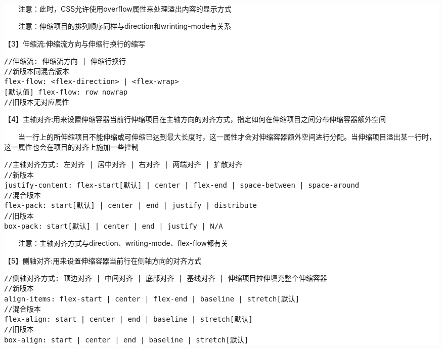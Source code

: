 <iframe style="width: 100%; height: 253px;" src="https://demo.xiaohuochai.site/css/flex/f4.html" frameborder="0" width="320" height="240"></iframe>

&emsp;&emsp;注意：此时，CSS允许使用overflow属性来处理溢出内容的显示方式

&emsp;&emsp;注意：伸缩项目的排列顺序同样与direction和wrinting-mode有关系

<iframe style="width: 100%; height: 528px;" src="https://demo.xiaohuochai.site/css/flex/f5.html" frameborder="0" width="320" height="240"></iframe>

【3】伸缩流:伸缩流方向与伸缩行换行的缩写

<div>
<pre>//伸缩流: 伸缩流方向 | 伸缩行换行
//新版本同混合版本
flex-flow: &lt;flex-direction&gt; | &lt;flex-wrap&gt; 
[默认值] flex-flow: row nowrap
//旧版本无对应属性</pre>
</div>

<iframe style="width: 100%; height: 401px;" src="https://demo.xiaohuochai.site/css/flex/f6.html" frameborder="0" width="320" height="240"></iframe>

<iframe style="width: 100%; height: 553px;" src="https://demo.xiaohuochai.site/css/flex/f7.html" frameborder="0" width="320" height="240"></iframe>

【4】主轴对齐:用来设置伸缩容器当前行伸缩项目在主轴方向的对齐方式，指定如何在伸缩项目之间分布伸缩容器额外空间

&emsp;&emsp;当一行上的所伸缩项目不能伸缩或可伸缩已达到最大长度时，这一属性才会对伸缩容器额外空间进行分配。当伸缩项目溢出某一行时，这一属性也会在项目的对齐上施加一些控制

<div>
<pre>//主轴对齐方式: 左对齐 | 居中对齐 | 右对齐 | 两端对齐 | 扩散对齐
//新版本
justify-content: flex-start[默认] | center | flex-end | space-between | space-around
//混合版本
flex-pack: start[默认] | center | end | justify | distribute
//旧版本
box-pack: start[默认] | center | end | justify | N/A</pre>
</div>

<iframe style="width: 100%; height: 271px;" src="https://demo.xiaohuochai.site/css/flex/f8.html" frameborder="0" width="320" height="240"></iframe>

&emsp;&emsp;注意：主轴对齐方式与direction、writing-mode、flex-flow都有关

<iframe style="width: 100%; height: 628px;" src="https://demo.xiaohuochai.site/css/flex/f9.html" frameborder="0" width="320" height="240"></iframe>

【5】侧轴对齐:用来设置伸缩容器当前行在侧轴方向的对齐方式

<div>
<pre>//侧轴对齐方式: 顶边对齐 | 中间对齐 | 底部对齐 | 基线对齐 | 伸缩项目拉伸填充整个伸缩容器
//新版本
align-items: flex-start | center | flex-end | baseline | stretch[默认]
//混合版本
flex-align: start | center | end | baseline | stretch[默认]
//旧版本
box-align: start | center | end | baseline | stretch[默认]</pre>
</div>
